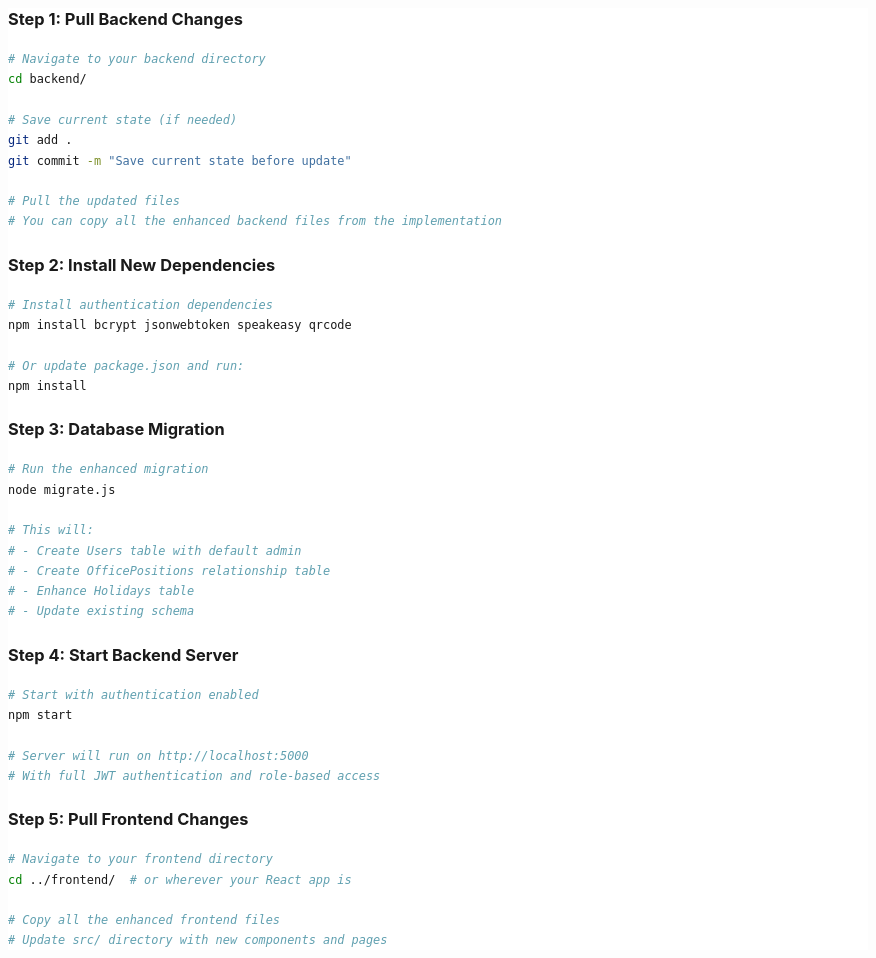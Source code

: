 ### **Step 1: Pull Backend Changes**
```bash
# Navigate to your backend directory
cd backend/

# Save current state (if needed)
git add .
git commit -m "Save current state before update"

# Pull the updated files
# You can copy all the enhanced backend files from the implementation
```

### **Step 2: Install New Dependencies**
```bash
# Install authentication dependencies
npm install bcrypt jsonwebtoken speakeasy qrcode

# Or update package.json and run:
npm install
```

### **Step 3: Database Migration**
```bash
# Run the enhanced migration
node migrate.js

# This will:
# - Create Users table with default admin
# - Create OfficePositions relationship table  
# - Enhance Holidays table
# - Update existing schema
```

### **Step 4: Start Backend Server**
```bash
# Start with authentication enabled
npm start

# Server will run on http://localhost:5000
# With full JWT authentication and role-based access
```

### **Step 5: Pull Frontend Changes**
```bash
# Navigate to your frontend directory  
cd ../frontend/  # or wherever your React app is

# Copy all the enhanced frontend files
# Update src/ directory with new components and pages
```
